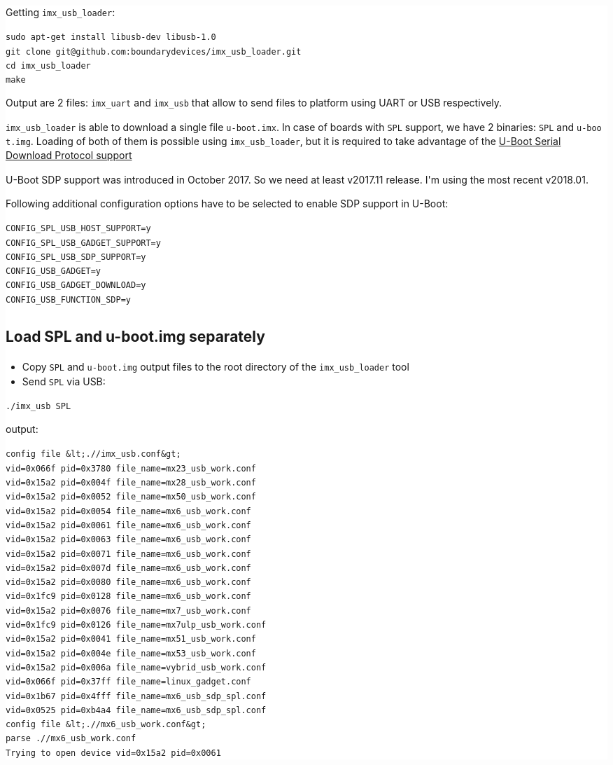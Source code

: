 Getting `imx_usb_loader`:

```
sudo apt-get install libusb-dev libusb-1.0
git clone git@github.com:boundarydevices/imx_usb_loader.git
cd imx_usb_loader
make
```

Output are 2 files: `imx_uart` and `imx_usb` that allow to send files to
platform using UART or USB respectively.

`imx_usb_loader` is able to download a single file `u-boot.imx`. In case of
boards with `SPL` support, we have 2 binaries: `SPL` and `u-boot.img`. Loading
of both of them is possible using `imx_usb_loader`, but it is required to take
advantage of the
[U-Boot Serial Download Protocol support](https://github.com/u-boot/u-boot/blob/master/doc/README.sdp)

U-Boot SDP support was introduced in October 2017. So we need at least v2017.11
release. I'm using the most recent v2018.01.

Following additional configuration options have to be selected to enable SDP
support in U-Boot:

```
CONFIG_SPL_USB_HOST_SUPPORT=y
CONFIG_SPL_USB_GADGET_SUPPORT=y
CONFIG_SPL_USB_SDP_SUPPORT=y
CONFIG_USB_GADGET=y
CONFIG_USB_GADGET_DOWNLOAD=y
CONFIG_USB_FUNCTION_SDP=y
```

## Load SPL and u-boot.img separately

* Copy `SPL` and `u-boot.img` output files to the root directory of the
`imx_usb_loader` tool
* Send `SPL` via USB:
```
./imx_usb SPL
```

output:

```
config file &lt;.//imx_usb.conf&gt;
vid=0x066f pid=0x3780 file_name=mx23_usb_work.conf
vid=0x15a2 pid=0x004f file_name=mx28_usb_work.conf
vid=0x15a2 pid=0x0052 file_name=mx50_usb_work.conf
vid=0x15a2 pid=0x0054 file_name=mx6_usb_work.conf
vid=0x15a2 pid=0x0061 file_name=mx6_usb_work.conf
vid=0x15a2 pid=0x0063 file_name=mx6_usb_work.conf
vid=0x15a2 pid=0x0071 file_name=mx6_usb_work.conf
vid=0x15a2 pid=0x007d file_name=mx6_usb_work.conf
vid=0x15a2 pid=0x0080 file_name=mx6_usb_work.conf
vid=0x1fc9 pid=0x0128 file_name=mx6_usb_work.conf
vid=0x15a2 pid=0x0076 file_name=mx7_usb_work.conf
vid=0x1fc9 pid=0x0126 file_name=mx7ulp_usb_work.conf
vid=0x15a2 pid=0x0041 file_name=mx51_usb_work.conf
vid=0x15a2 pid=0x004e file_name=mx53_usb_work.conf
vid=0x15a2 pid=0x006a file_name=vybrid_usb_work.conf
vid=0x066f pid=0x37ff file_name=linux_gadget.conf
vid=0x1b67 pid=0x4fff file_name=mx6_usb_sdp_spl.conf
vid=0x0525 pid=0xb4a4 file_name=mx6_usb_sdp_spl.conf
config file &lt;.//mx6_usb_work.conf&gt;
parse .//mx6_usb_work.conf
Trying to open device vid=0x15a2 pid=0x0061
```